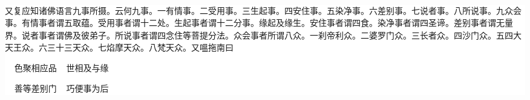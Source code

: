 又复应知诸佛语言九事所摄。云何九事。一有情事。二受用事。三生起事。四安住事。五染净事。六差别事。七说者事。八所说事。九众会事。有情事者谓五取蕴。受用事者谓十二处。生起事者谓十二分事。缘起及缘生。安住事者谓四食。染净事者谓四圣谛。差别事者谓无量界。说者事者谓佛及彼弟子。所说事者谓四念住等菩提分法。众会事者所谓八众。一刹帝利众。二婆罗门众。三长者众。四沙门众。五四大天王众。六三十三天众。七焰摩天众。八梵天众。又嗢拖南曰

&nbsp;&nbsp;&nbsp;&nbsp;色聚相应品&nbsp;&nbsp;&nbsp;&nbsp;世相及与缘

&nbsp;&nbsp;&nbsp;&nbsp;善等差别门&nbsp;&nbsp;&nbsp;&nbsp;巧便事为后
